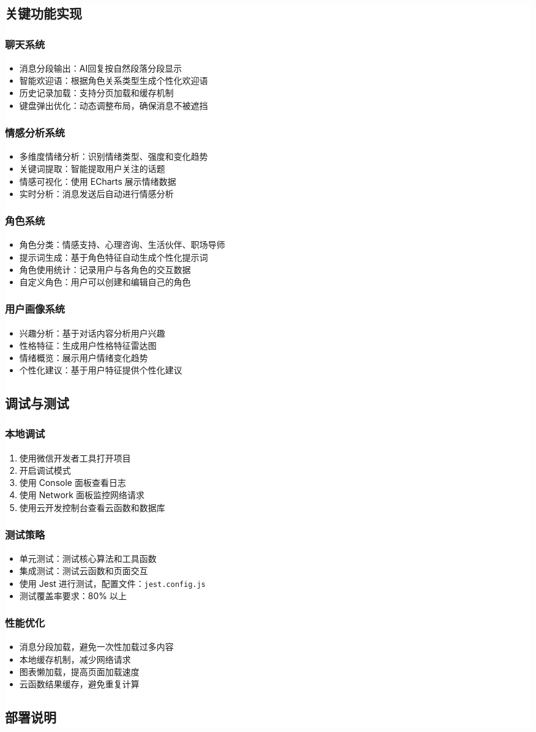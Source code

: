 ## 关键功能实现

### 聊天系统
- 消息分段输出：AI回复按自然段落分段显示
- 智能欢迎语：根据角色关系类型生成个性化欢迎语
- 历史记录加载：支持分页加载和缓存机制
- 键盘弹出优化：动态调整布局，确保消息不被遮挡

### 情感分析系统
- 多维度情绪分析：识别情绪类型、强度和变化趋势
- 关键词提取：智能提取用户关注的话题
- 情感可视化：使用 ECharts 展示情绪数据
- 实时分析：消息发送后自动进行情感分析

### 角色系统
- 角色分类：情感支持、心理咨询、生活伙伴、职场导师
- 提示词生成：基于角色特征自动生成个性化提示词
- 角色使用统计：记录用户与各角色的交互数据
- 自定义角色：用户可以创建和编辑自己的角色

### 用户画像系统
- 兴趣分析：基于对话内容分析用户兴趣
- 性格特征：生成用户性格特征雷达图
- 情绪概览：展示用户情绪变化趋势
- 个性化建议：基于用户特征提供个性化建议

## 调试与测试

### 本地调试
1. 使用微信开发者工具打开项目
2. 开启调试模式
3. 使用 Console 面板查看日志
4. 使用 Network 面板监控网络请求
5. 使用云开发控制台查看云函数和数据库

### 测试策略
- 单元测试：测试核心算法和工具函数
- 集成测试：测试云函数和页面交互
- 使用 Jest 进行测试，配置文件：`jest.config.js`
- 测试覆盖率要求：80% 以上

### 性能优化
- 消息分段加载，避免一次性加载过多内容
- 本地缓存机制，减少网络请求
- 图表懒加载，提高页面加载速度
- 云函数结果缓存，避免重复计算

## 部署说明

